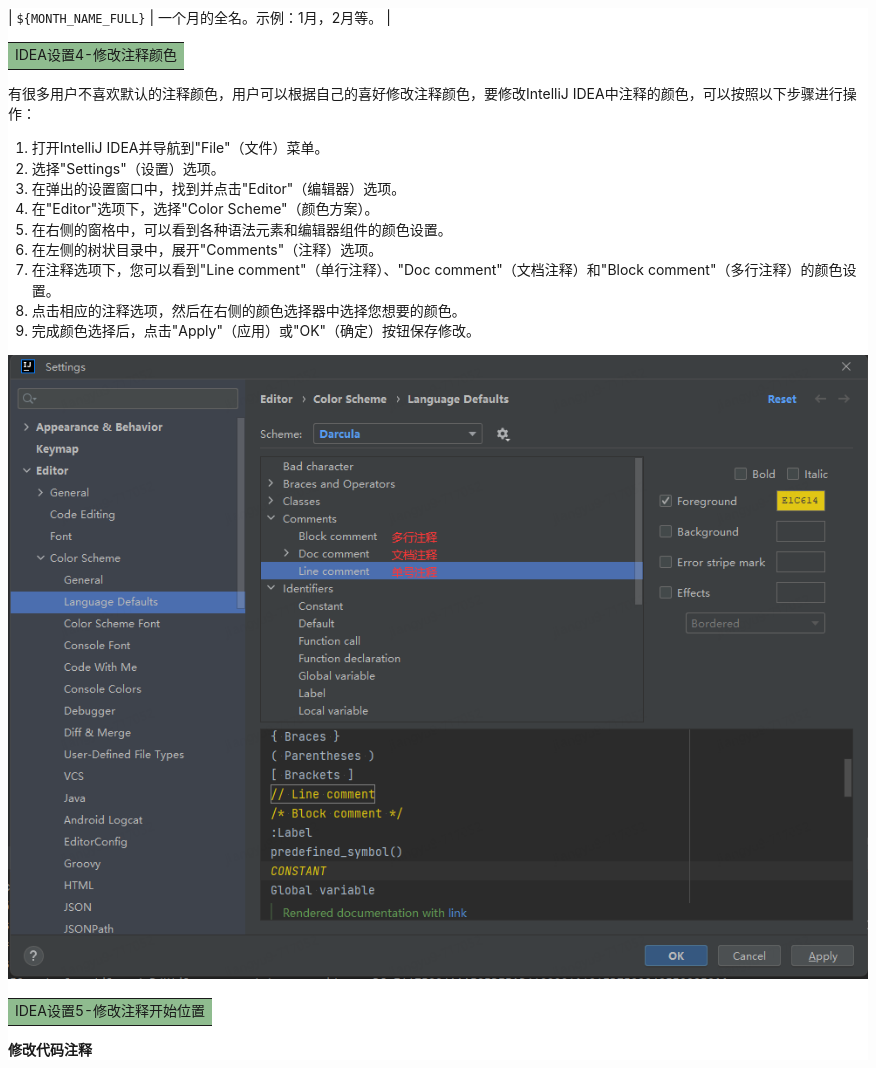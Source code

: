 | `${MONTH_NAME_FULL}`  | 一个月的全名。示例：1月，2月等。                             |

<table><tr><td bgcolor=DarkSeaGreen>IDEA设置4-修改注释颜色</td></tr></table>

有很多用户不喜欢默认的注释颜色，用户可以根据自己的喜好修改注释颜色，要修改IntelliJ IDEA中注释的颜色，可以按照以下步骤进行操作：

1. 打开IntelliJ IDEA并导航到"File"（文件）菜单。
2. 选择"Settings"（设置）选项。
3. 在弹出的设置窗口中，找到并点击"Editor"（编辑器）选项。
4. 在"Editor"选项下，选择"Color Scheme"（颜色方案）。
5. 在右侧的窗格中，可以看到各种语法元素和编辑器组件的颜色设置。
6. 在左侧的树状目录中，展开"Comments"（注释）选项。
7. 在注释选项下，您可以看到"Line comment"（单行注释）、"Doc comment"（文档注释）和"Block comment"（多行注释）的颜色设置。
8. 点击相应的注释选项，然后在右侧的颜色选择器中选择您想要的颜色。
9. 完成颜色选择后，点击"Apply"（应用）或"OK"（确定）按钮保存修改。

![image-20240530150841308](./IDEA配置.assets/image-20240530150841308.png)

<table><tr><td bgcolor=DarkSeaGreen>IDEA设置5-修改注释开始位置</td></tr></table>

**修改代码注释**
